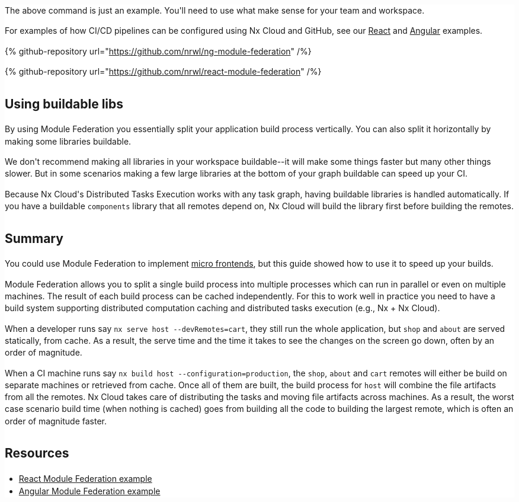 The above command is just an example. You'll need to use what make sense for your team and workspace.

For examples of how CI/CD pipelines can be configured using Nx Cloud and GitHub, see our [React](https://github.com/nrwl/react-module-federation)
and [Angular](https://github.com/nrwl/ng-module-federation) examples.

{% github-repository url="https://github.com/nrwl/ng-module-federation" /%}

{% github-repository url="https://github.com/nrwl/react-module-federation" /%}

## Using buildable libs

By using Module Federation you essentially split your application build process vertically. You can also split it horizontally by making some libraries buildable.

We don't recommend making all libraries in your workspace buildable--it will make some things faster but many other things slower. But in some scenarios making a few large libraries at the bottom of your graph buildable can speed up your CI.

Because Nx Cloud's Distributed Tasks Execution works with any task graph, having buildable libraries is handled automatically. If you have a buildable `components` library that all remotes depend on, Nx Cloud will build the library first before building the remotes.

## Summary

You could use Module Federation to implement [micro frontends](/more-concepts/micro-frontend-architecture), but this guide showed how to use it to speed up your builds.

Module Federation allows you to split a single build process into multiple processes which can run in parallel or even on multiple machines. The result of each build process can be cached independently. For this to work well in practice you need to have a build system supporting distributed computation caching and distributed tasks execution (e.g., Nx + Nx Cloud).

When a developer runs say `nx serve host --devRemotes=cart`, they still run the whole application, but `shop` and `about` are served statically, from cache. As a result, the serve time and the time it takes to see the changes on the screen go down, often by an order of magnitude.

When a CI machine runs say `nx build host --configuration=production`, the `shop`, `about` and `cart` remotes will either be build on separate machines or retrieved from cache. Once all of them are built, the build process for `host` will combine the file artifacts from all the remotes. Nx Cloud takes care of distributing the tasks and moving file artifacts across machines. As a result, the worst case scenario build time (when nothing is cached) goes from building all the code to building the largest remote, which is often an order of magnitude faster.

## Resources

- [React Module Federation example](https://github.com/nrwl/react-module-federation)
- [Angular Module Federation example](https://github.com/nrwl/ng-module-federation)
